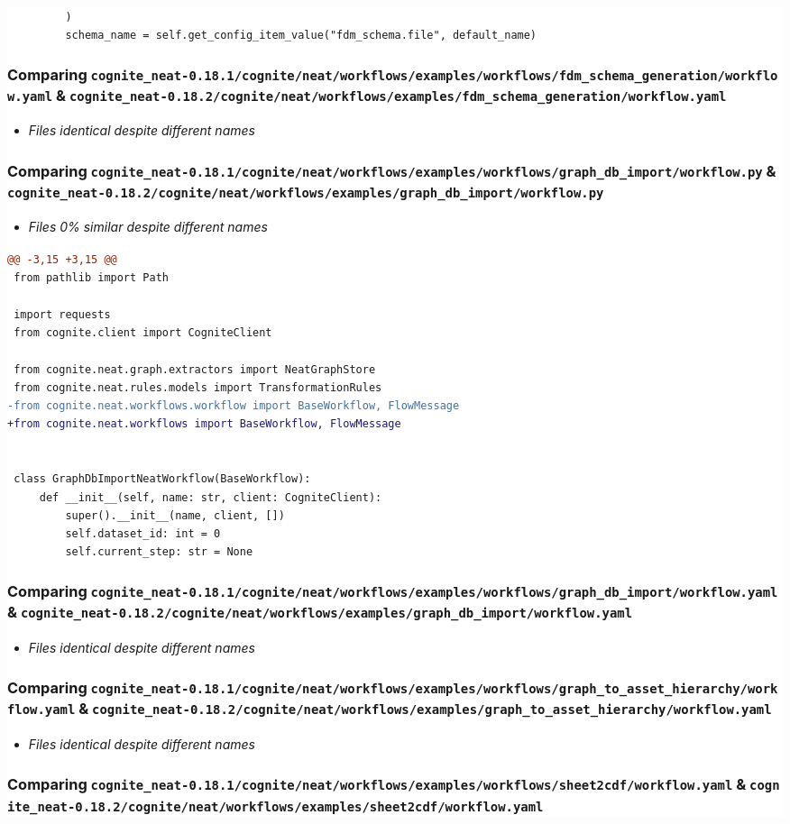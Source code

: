 ```diff
         )
         schema_name = self.get_config_item_value("fdm_schema.file", default_name)
```

### Comparing `cognite_neat-0.18.1/cognite/neat/workflows/examples/workflows/fdm_schema_generation/workflow.yaml` & `cognite_neat-0.18.2/cognite/neat/workflows/examples/fdm_schema_generation/workflow.yaml`

 * *Files identical despite different names*

### Comparing `cognite_neat-0.18.1/cognite/neat/workflows/examples/workflows/graph_db_import/workflow.py` & `cognite_neat-0.18.2/cognite/neat/workflows/examples/graph_db_import/workflow.py`

 * *Files 0% similar despite different names*

```diff
@@ -3,15 +3,15 @@
 from pathlib import Path
 
 import requests
 from cognite.client import CogniteClient
 
 from cognite.neat.graph.extractors import NeatGraphStore
 from cognite.neat.rules.models import TransformationRules
-from cognite.neat.workflows.workflow import BaseWorkflow, FlowMessage
+from cognite.neat.workflows import BaseWorkflow, FlowMessage
 
 
 class GraphDbImportNeatWorkflow(BaseWorkflow):
     def __init__(self, name: str, client: CogniteClient):
         super().__init__(name, client, [])
         self.dataset_id: int = 0
         self.current_step: str = None
```

### Comparing `cognite_neat-0.18.1/cognite/neat/workflows/examples/workflows/graph_db_import/workflow.yaml` & `cognite_neat-0.18.2/cognite/neat/workflows/examples/graph_db_import/workflow.yaml`

 * *Files identical despite different names*

### Comparing `cognite_neat-0.18.1/cognite/neat/workflows/examples/workflows/graph_to_asset_hierarchy/workflow.yaml` & `cognite_neat-0.18.2/cognite/neat/workflows/examples/graph_to_asset_hierarchy/workflow.yaml`

 * *Files identical despite different names*

### Comparing `cognite_neat-0.18.1/cognite/neat/workflows/examples/workflows/sheet2cdf/workflow.yaml` & `cognite_neat-0.18.2/cognite/neat/workflows/examples/sheet2cdf/workflow.yaml`
